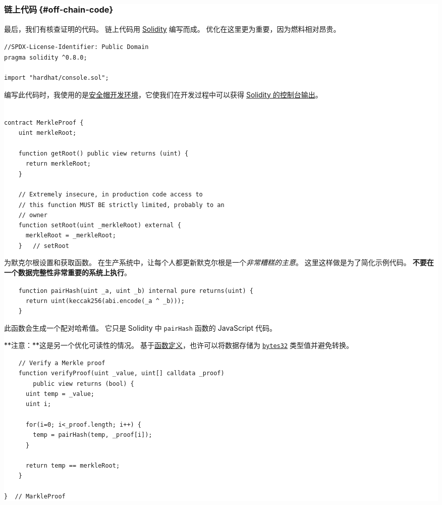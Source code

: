 ### 链上代码 {#off-chain-code}

最后，我们有核查证明的代码。 链上代码用 [Solidity](https://docs.soliditylang.org/en/v0.8.11/) 编写而成。 优化在这里更为重要，因为燃料相对昂贵。

```solidity
//SPDX-License-Identifier: Public Domain
pragma solidity ^0.8.0;

import "hardhat/console.sol";
```

编写此代码时，我使用的是[安全帽开发环境](https://hardhat.org/)，它使我们在开发过程中可以获得 [Solidity 的控制台输出](https://hardhat.org/tutorial/debugging-with-hardhat-network.html)。

```solidity

contract MerkleProof {
    uint merkleRoot;

    function getRoot() public view returns (uint) {
      return merkleRoot;
    }

    // Extremely insecure, in production code access to
    // this function MUST BE strictly limited, probably to an
    // owner
    function setRoot(uint _merkleRoot) external {
      merkleRoot = _merkleRoot;
    }   // setRoot
```

为默克尔根设置和获取函数。 在生产系统中，让每个人都更新默克尔根是一个*非常糟糕的主意*。 这里这样做是为了简化示例代码。 **不要在一个数据完整性非常重要的系统上执行**。

```solidity
    function pairHash(uint _a, uint _b) internal pure returns(uint) {
      return uint(keccak256(abi.encode(_a ^ _b)));
    }
```

此函数会生成一个配对哈希值。 它只是 Solidity 中 `pairHash` 函数的 JavaScript 代码。

**注意：**这是另一个优化可读性的情况。 基于[函数定义](https://www.tutorialspoint.com/solidity/solidity_cryptographic_functions.htm)，也许可以将数据存储为 [`bytes32`](https://docs.soliditylang.org/en/v0.5.3/types.html#fixed-size-byte-arrays) 类型值并避免转换。

```solidity
    // Verify a Merkle proof
    function verifyProof(uint _value, uint[] calldata _proof)
        public view returns (bool) {
      uint temp = _value;
      uint i;

      for(i=0; i<_proof.length; i++) {
        temp = pairHash(temp, _proof[i]);
      }

      return temp == merkleRoot;
    }

}  // MarkleProof
```
